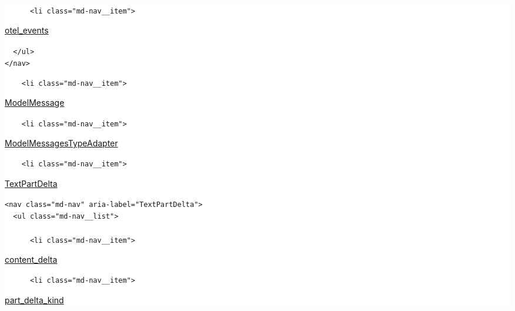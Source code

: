 </li>
        
          <li class="md-nav__item">
  <a href="#pydantic_ai.messages.ModelResponse.otel_events" class="md-nav__link">
    <span class="md-ellipsis">
      otel_events
    </span>
  </a>
  
</li>
        
      </ul>
    </nav>
  
</li>
      
        <li class="md-nav__item">
  <a href="#pydantic_ai.messages.ModelMessage" class="md-nav__link">
    <span class="md-ellipsis">
      ModelMessage
    </span>
  </a>
  
</li>
      
        <li class="md-nav__item">
  <a href="#pydantic_ai.messages.ModelMessagesTypeAdapter" class="md-nav__link">
    <span class="md-ellipsis">
      ModelMessagesTypeAdapter
    </span>
  </a>
  
</li>
      
        <li class="md-nav__item">
  <a href="#pydantic_ai.messages.TextPartDelta" class="md-nav__link">
    <span class="md-ellipsis">
      TextPartDelta
    </span>
  </a>
  
    <nav class="md-nav" aria-label="TextPartDelta">
      <ul class="md-nav__list">
        
          <li class="md-nav__item">
  <a href="#pydantic_ai.messages.TextPartDelta.content_delta" class="md-nav__link">
    <span class="md-ellipsis">
      content_delta
    </span>
  </a>
  
</li>
        
          <li class="md-nav__item">
  <a href="#pydantic_ai.messages.TextPartDelta.part_delta_kind" class="md-nav__link">
    <span class="md-ellipsis">
      part_delta_kind
    </span>
  </a>
  